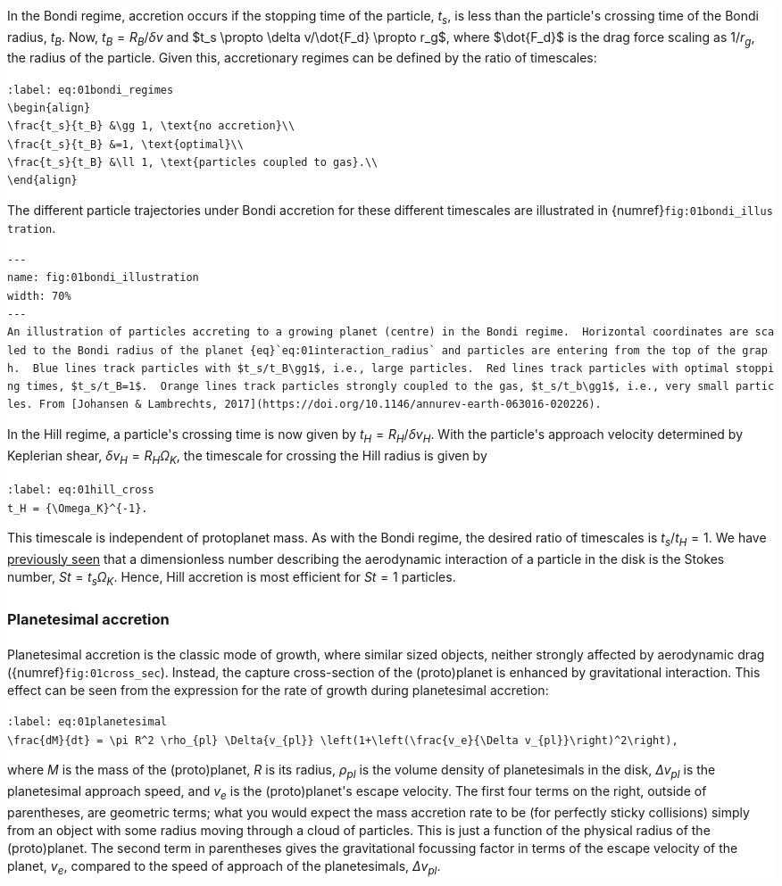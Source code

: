 In the Bondi regime, accretion occurs if the stopping time of the particle, $t_s$, is less than the particle's crossing time of the Bondi radius, $t_B$. Now, $t_B = R_B/\delta v$ and $t_s \propto \delta v/\dot{F_d} \propto r_g$, where $\dot{F_d}$ is the drag force scaling as $1/r_g$, the radius of the particle.  Given this, accretionary regimes can be defined by the ratio of timescales:
```{math}
:label: eq:01bondi_regimes
\begin{align}
\frac{t_s}{t_B} &\gg 1, \text{no accretion}\\
\frac{t_s}{t_B} &=1, \text{optimal}\\
\frac{t_s}{t_B} &\ll 1, \text{particles coupled to gas}.\\
\end{align}
```

The different particle trajectories under Bondi accretion for these different timescales are illustrated in {numref}`fig:01bondi_illustration`.

```{figure} figures/bondi_illustration.png
---
name: fig:01bondi_illustration
width: 70%
---
An illustration of particles accreting to a growing planet (centre) in the Bondi regime.  Horizontal coordinates are scaled to the Bondi radius of the planet {eq}`eq:01interaction_radius` and particles are entering from the top of the graph.  Blue lines track particles with $t_s/t_B\gg1$, i.e., large particles.  Red lines track particles with optimal stopping times, $t_s/t_B=1$.  Orange lines track particles strongly coupled to the gas, $t_s/t_b\gg1$, i.e., very small particles. From [Johansen & Lambrechts, 2017](https://doi.org/10.1146/annurev-earth-063016-020226).
```

In the Hill regime, a particle's crossing time is now given by $t_H = R_H/\delta v_H$.  With the particle's approach velocity determined by Keplerian shear, $\delta v_H = R_H\Omega_K$, the timescale for crossing the Hill radius is given by
```{math}
:label: eq:01hill_cross
t_H = {\Omega_K}^{-1}.
```
This timescale is independent of protoplanet mass.  As with the Bondi regime, the desired ratio of timescales is $t_s/t_H=1$.  We have [previously seen](../l5/l5.md) that a dimensionless number describing the aerodynamic interaction of a particle in the disk is the Stokes number, $St = t_s\Omega_K$.  Hence, Hill accretion is most efficient for $St=1$ particles.  

### Planetesimal accretion
Planetesimal accretion is the classic mode of growth, where similar sized objects, neither strongly affected by aerodynamic drag ({numref}`fig:01cross_sec`).  Instead, the capture cross-section of the (proto)planet is enhanced by gravitational interaction.  This effect can be seen from the expression for the rate of growth during planetesimal accretion:
```{math}
:label: eq:01planetesimal
\frac{dM}{dt} = \pi R^2 \rho_{pl} \Delta{v_{pl}} \left(1+\left(\frac{v_e}{\Delta v_{pl}}\right)^2\right),
```
where $M$ is the mass of the (proto)planet, $R$ is its radius, $\rho_{pl}$ is the volume density of planetesimals in the disk, $\Delta v_{pl}$ is the planetesimal approach speed, and $v_e$ is the (proto)planet's escape velocity.  The first four terms on the right, outside of parentheses, are geometric terms; what you would expect the mass accretion rate to be (for perfectly sticky collisions) simply from an object with some radius moving through a cloud of particles.  This is just a function of the physical radius of the (proto)planet.  The second term in parentheses gives the gravitational focussing factor in terms of the escape velocity of the planet, $v_e$, compared to the speed of approach of the planetesimals, $\Delta v_{pl}$.  
